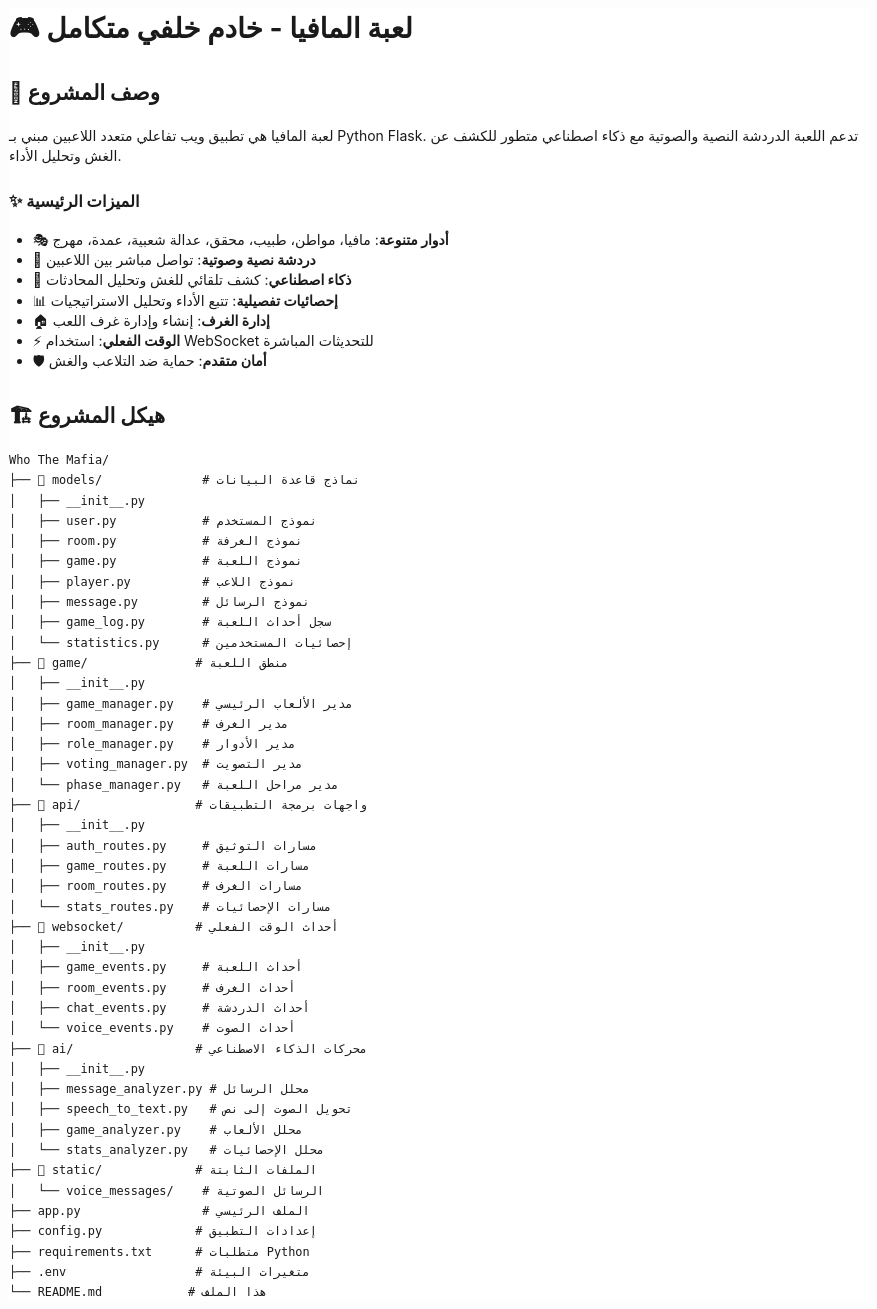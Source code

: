 # 🎮 لعبة المافيا - خادم خلفي متكامل

## 📖 وصف المشروع

لعبة المافيا هي تطبيق ويب تفاعلي متعدد اللاعبين مبني بـ Python Flask. تدعم اللعبة الدردشة النصية والصوتية مع ذكاء اصطناعي متطور للكشف عن الغش وتحليل الأداء.

### ✨ الميزات الرئيسية

- 🎭 **أدوار متنوعة**: مافيا، مواطن، طبيب، محقق، عدالة شعبية، عمدة، مهرج
- 💬 **دردشة نصية وصوتية**: تواصل مباشر بين اللاعبين
- 🤖 **ذكاء اصطناعي**: كشف تلقائي للغش وتحليل المحادثات
- 📊 **إحصائيات تفصيلية**: تتبع الأداء وتحليل الاستراتيجيات
- 🏠 **إدارة الغرف**: إنشاء وإدارة غرف اللعب
- ⚡ **الوقت الفعلي**: استخدام WebSocket للتحديثات المباشرة
- 🛡️ **أمان متقدم**: حماية ضد التلاعب والغش

## 🏗️ هيكل المشروع

```
Who The Mafia/
├── 📁 models/              # نماذج قاعدة البيانات
│   ├── __init__.py
│   ├── user.py            # نموذج المستخدم
│   ├── room.py            # نموذج الغرفة
│   ├── game.py            # نموذج اللعبة
│   ├── player.py          # نموذج اللاعب
│   ├── message.py         # نموذج الرسائل
│   ├── game_log.py        # سجل أحداث اللعبة
│   └── statistics.py      # إحصائيات المستخدمين
├── 📁 game/               # منطق اللعبة
│   ├── __init__.py
│   ├── game_manager.py    # مدير الألعاب الرئيسي
│   ├── room_manager.py    # مدير الغرف
│   ├── role_manager.py    # مدير الأدوار
│   ├── voting_manager.py  # مدير التصويت
│   └── phase_manager.py   # مدير مراحل اللعبة
├── 📁 api/                # واجهات برمجة التطبيقات
│   ├── __init__.py
│   ├── auth_routes.py     # مسارات التوثيق
│   ├── game_routes.py     # مسارات اللعبة
│   ├── room_routes.py     # مسارات الغرف
│   └── stats_routes.py    # مسارات الإحصائيات
├── 📁 websocket/          # أحداث الوقت الفعلي
│   ├── __init__.py
│   ├── game_events.py     # أحداث اللعبة
│   ├── room_events.py     # أحداث الغرف
│   ├── chat_events.py     # أحداث الدردشة
│   └── voice_events.py    # أحداث الصوت
├── 📁 ai/                 # محركات الذكاء الاصطناعي
│   ├── __init__.py
│   ├── message_analyzer.py # محلل الرسائل
│   ├── speech_to_text.py   # تحويل الصوت إلى نص
│   ├── game_analyzer.py    # محلل الألعاب
│   └── stats_analyzer.py   # محلل الإحصائيات
├── 📁 static/             # الملفات الثابتة
│   └── voice_messages/    # الرسائل الصوتية
├── app.py                 # الملف الرئيسي
├── config.py             # إعدادات التطبيق
├── requirements.txt      # متطلبات Python
├── .env                  # متغيرات البيئة
└── README.md            # هذا الملف
```